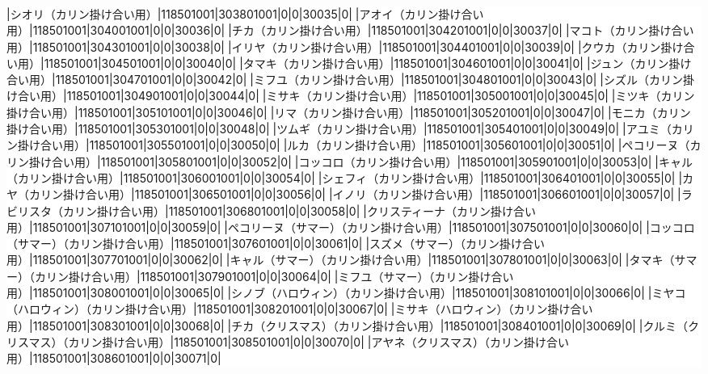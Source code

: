 |シオリ（カリン掛け合い用）|118501001|303801001|0|0|30035|0|
|アオイ（カリン掛け合い用）|118501001|304001001|0|0|30036|0|
|チカ（カリン掛け合い用）|118501001|304201001|0|0|30037|0|
|マコト（カリン掛け合い用）|118501001|304301001|0|0|30038|0|
|イリヤ（カリン掛け合い用）|118501001|304401001|0|0|30039|0|
|クウカ（カリン掛け合い用）|118501001|304501001|0|0|30040|0|
|タマキ（カリン掛け合い用）|118501001|304601001|0|0|30041|0|
|ジュン（カリン掛け合い用）|118501001|304701001|0|0|30042|0|
|ミフユ（カリン掛け合い用）|118501001|304801001|0|0|30043|0|
|シズル（カリン掛け合い用）|118501001|304901001|0|0|30044|0|
|ミサキ（カリン掛け合い用）|118501001|305001001|0|0|30045|0|
|ミツキ（カリン掛け合い用）|118501001|305101001|0|0|30046|0|
|リマ（カリン掛け合い用）|118501001|305201001|0|0|30047|0|
|モニカ（カリン掛け合い用）|118501001|305301001|0|0|30048|0|
|ツムギ（カリン掛け合い用）|118501001|305401001|0|0|30049|0|
|アユミ（カリン掛け合い用）|118501001|305501001|0|0|30050|0|
|ルカ（カリン掛け合い用）|118501001|305601001|0|0|30051|0|
|ペコリーヌ（カリン掛け合い用）|118501001|305801001|0|0|30052|0|
|コッコロ（カリン掛け合い用）|118501001|305901001|0|0|30053|0|
|キャル（カリン掛け合い用）|118501001|306001001|0|0|30054|0|
|シェフィ（カリン掛け合い用）|118501001|306401001|0|0|30055|0|
|カヤ（カリン掛け合い用）|118501001|306501001|0|0|30056|0|
|イノリ（カリン掛け合い用）|118501001|306601001|0|0|30057|0|
|ラビリスタ（カリン掛け合い用）|118501001|306801001|0|0|30058|0|
|クリスティーナ（カリン掛け合い用）|118501001|307101001|0|0|30059|0|
|ペコリーヌ（サマー）（カリン掛け合い用）|118501001|307501001|0|0|30060|0|
|コッコロ（サマー）（カリン掛け合い用）|118501001|307601001|0|0|30061|0|
|スズメ（サマー）（カリン掛け合い用）|118501001|307701001|0|0|30062|0|
|キャル（サマー）（カリン掛け合い用）|118501001|307801001|0|0|30063|0|
|タマキ（サマー）（カリン掛け合い用）|118501001|307901001|0|0|30064|0|
|ミフユ（サマー）（カリン掛け合い用）|118501001|308001001|0|0|30065|0|
|シノブ（ハロウィン）（カリン掛け合い用）|118501001|308101001|0|0|30066|0|
|ミヤコ（ハロウィン）（カリン掛け合い用）|118501001|308201001|0|0|30067|0|
|ミサキ（ハロウィン）（カリン掛け合い用）|118501001|308301001|0|0|30068|0|
|チカ（クリスマス）（カリン掛け合い用）|118501001|308401001|0|0|30069|0|
|クルミ（クリスマス）（カリン掛け合い用）|118501001|308501001|0|0|30070|0|
|アヤネ（クリスマス）（カリン掛け合い用）|118501001|308601001|0|0|30071|0|